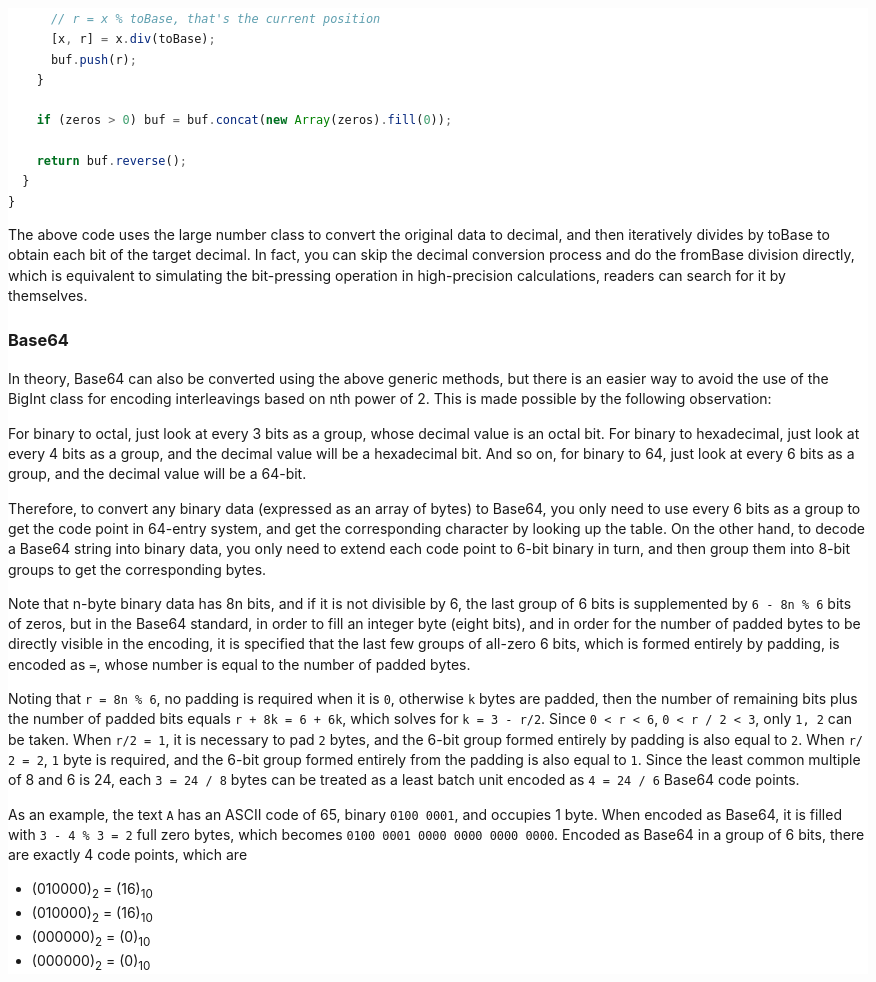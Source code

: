 ```js
      // r = x % toBase, that's the current position
      [x, r] = x.div(toBase);
      buf.push(r);
    }

    if (zeros > 0) buf = buf.concat(new Array(zeros).fill(0));

    return buf.reverse();
  }
}
```

The above code uses the large number class to convert the original data to decimal, and then iteratively divides by toBase to obtain each bit of the target decimal. In fact, you can skip the decimal conversion process and do the fromBase division directly, which is equivalent to simulating the bit-pressing operation in high-precision calculations, readers can search for it by themselves.

### Base64

In theory, Base64 can also be converted using the above generic methods, but there is an easier way to avoid the use of the BigInt class for encoding interleavings based on nth power of 2. This is made possible by the following observation:

For binary to octal, just look at every 3 bits as a group, whose decimal value is an octal bit. For binary to hexadecimal, just look at every 4 bits as a group, and the decimal value will be a hexadecimal bit. And so on, for binary to 64, just look at every 6 bits as a group, and the decimal value will be a 64-bit.

Therefore, to convert any binary data (expressed as an array of bytes) to Base64, you only need to use every 6 bits as a group to get the code point in 64-entry system, and get the corresponding character by looking up the table. On the other hand, to decode a Base64 string into binary data, you only need to extend each code point to 6-bit binary in turn, and then group them into 8-bit groups to get the corresponding bytes.

Note that n-byte binary data has 8n bits, and if it is not divisible by 6, the last group of 6 bits is supplemented by `6 - 8n % 6` bits of zeros, but in the Base64 standard, in order to fill an integer byte (eight bits), and in order for the number of padded bytes to be directly visible in the encoding, it is specified that the last few groups of all-zero 6 bits, which is formed entirely by padding, is encoded as `=`, whose number is equal to the number of padded bytes.

Noting that `r = 8n % 6`, no padding is required when it is `0`, otherwise `k` bytes are padded, then the number of remaining bits plus the number of padded bits equals `r + 8k = 6 + 6k`, which solves for `k = 3 - r/2`. Since `0 < r < 6`, `0 < r / 2 < 3`, only `1, 2` can be taken. When `r/2 = 1`, it is necessary to pad `2` bytes, and the 6-bit group formed entirely by padding is also equal to `2`. When `r/2 = 2`, `1` byte is required, and the 6-bit group formed entirely from the padding is also equal to `1`. Since the least common multiple of 8 and 6 is 24, each `3 = 24 / 8` bytes can be treated as a least batch unit encoded as `4 = 24 / 6` Base64 code points.

As an example, the text `A` has an ASCII code of 65, binary `0100 0001`, and occupies 1 byte. When encoded as Base64, it is filled with `3 - 4 % 3 = 2` full zero bytes, which becomes `0100 0001 0000 0000 0000 0000`. Encoded as Base64 in a group of 6 bits, there are exactly 4 code points, which are

- (010000)<sub>2</sub> = (16)<sub>10</sub>
- (010000)<sub>2</sub> = (16)<sub>10</sub>
- (000000)<sub>2</sub> = (0)<sub>10</sub>
- (000000)<sub>2</sub> = (0)<sub>10</sub>
